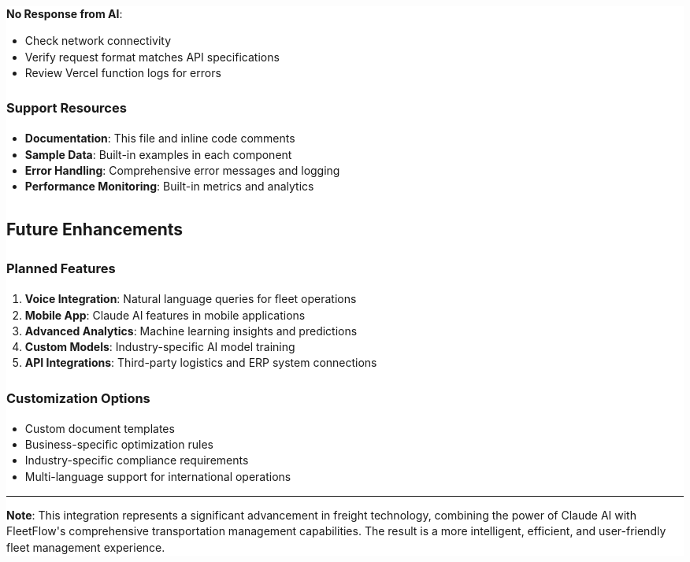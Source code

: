 **No Response from AI**:
- Check network connectivity
- Verify request format matches API specifications
- Review Vercel function logs for errors

### Support Resources

- **Documentation**: This file and inline code comments
- **Sample Data**: Built-in examples in each component
- **Error Handling**: Comprehensive error messages and logging
- **Performance Monitoring**: Built-in metrics and analytics

## Future Enhancements

### Planned Features

1. **Voice Integration**: Natural language queries for fleet operations
2. **Mobile App**: Claude AI features in mobile applications
3. **Advanced Analytics**: Machine learning insights and predictions
4. **Custom Models**: Industry-specific AI model training
5. **API Integrations**: Third-party logistics and ERP system connections

### Customization Options

- Custom document templates
- Business-specific optimization rules
- Industry-specific compliance requirements
- Multi-language support for international operations

---

**Note**: This integration represents a significant advancement in freight technology, combining the power of Claude AI with FleetFlow's comprehensive transportation management capabilities. The result is a more intelligent, efficient, and user-friendly fleet management experience.
